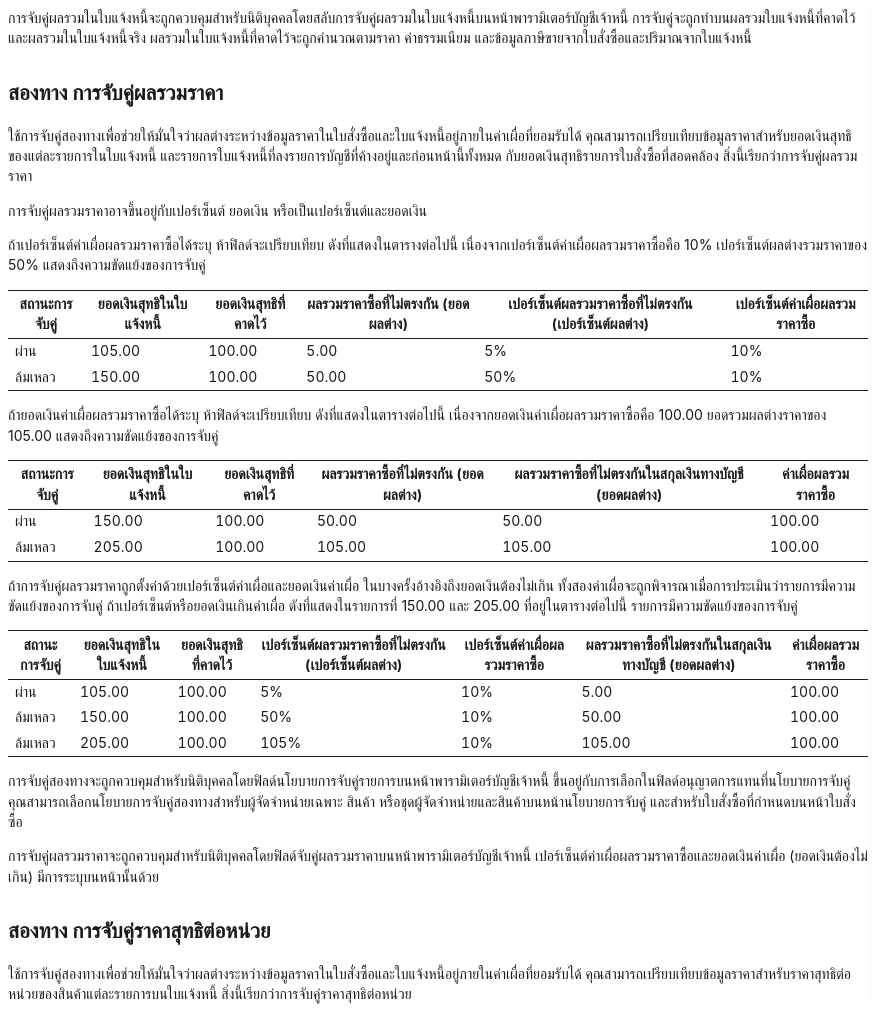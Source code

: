 การจับคู่ผลรวมในใบแจ้งหนี้จะถูกควบคุมสำหรับนิติบุคคลโดยสลับการจับคู่ผลรวมในใบแจ้งหนี้บนหน้าพารามิเตอร์บัญชีเจ้าหนี้ การจับคู่จะถูกทำบนผลรวมใบแจ้งหนี้ที่คาดไว้และผลรวมในใบแจ้งหนี้จริง ผลรวมในใบแจ้งหนี้ที่คาดไว้จะถูกคำนวณตามราคา ค่าธรรมเนียม และข้อมูลภาษีขายจากใบสั่งซื้อและปริมาณจากใบแจ้งหนี้

## <a name="two-way-price-totals-matching"></a>สองทาง การจับคู่ผลรวมราคา
ใช้การจับคู่สองทางเพื่อช่วยให้มั่นใจว่าผลต่างระหว่างข้อมูลราคาในใบสั่งซื้อและใบแจ้งหนี้อยู่ภายในค่าเผื่อที่ยอมรับได้ คุณสามารถเปรียบเทียบข้อมูลราคาสำหรับยอดเงินสุทธิของแต่ละรายการในใบแจ้งหนี้ และรายการใบแจ้งหนี้ที่ลงรายการบัญชีที่ค้างอยู่และก่อนหน้านี้ทั้งหมด กับยอดเงินสุทธิรายการใบสั่งซื้อที่สอดคล้อง สิ่งนี้เรียกว่าการจับคู่ผลรวมราคา 

การจับคู่ผลรวมราคาอาจขึ้นอยู่กับเปอร์เซ็นต์ ยอดเงิน หรือเป็นเปอร์เซ็นต์และยอดเงิน 

ถ้าเปอร์เซ็นต์ค่าเผื่อผลรวมราคาซื้อได้ระบุ ห้าฟิลด์จะเปรียบเทียบ ดังที่แสดงในตารางต่อไปนี้ เนื่องจากเปอร์เซ็นต์ค่าเผื่อผลรวมราคาซื้อคือ 10% เปอร์เซ็นต์ผลต่างรวมราคาของ 50% แสดงถึงความขัดแย้งของการจับคู่

| สถานะการจับคู่ | ยอดเงินสุทธิในใบแจ้งหนี้ | ยอดเงินสุทธิที่คาดไว้ | ผลรวมราคาซื้อที่ไม่ตรงกัน (ยอดผลต่าง) | เปอร์เซ็นต์ผลรวมราคาซื้อที่ไม่ตรงกัน (เปอร์เซ็นต์ผลต่าง) | เปอร์เซ็นต์ค่าเผื่อผลรวมราคาซื้อ |
|--------------|--------------------|---------------------|--------------------------------------------------|-----------------------------------------------------------------|----------------------------------------|
| ผ่าน       | 105.00             | 100.00              | 5.00                                             | 5%                                                              | 10%                                    |
| ล้มเหลว       | 150.00             | 100.00              | 50.00                                            | 50%                                                             | 10%                                    |

ถ้ายอดเงินค่าเผื่อผลรวมราคาซื้อได้ระบุ ห้าฟิลด์จะเปรียบเทียบ ดังที่แสดงในตารางต่อไปนี้ เนื่องจากยอดเงินค่าเผื่อผลรวมราคาซื้อคือ 100.00 ยอดรวมผลต่างราคาของ 105.00 แสดงถึงความขัดแย้งของการจับคู่

| สถานะการจับคู่ | ยอดเงินสุทธิในใบแจ้งหนี้ | ยอดเงินสุทธิที่คาดไว้ | ผลรวมราคาซื้อที่ไม่ตรงกัน (ยอดผลต่าง) | ผลรวมราคาซื้อที่ไม่ตรงกันในสกุลเงินทางบัญชี (ยอดผลต่าง) | ค่าเผื่อผลรวมราคาซื้อ |
|--------------|--------------------|---------------------|--------------------------------------------------|-------------------------------------------------------------------------|--------------------------------|
| ผ่าน       | 150.00             | 100.00              | 50.00                                            | 50.00                                                                   | 100.00                         |
| ล้มเหลว       | 205.00             | 100.00              | 105.00                                           | 105.00                                                                  | 100.00                         |

ถ้าการจับคู่ผลรวมราคาถูกตั้งค่าด้วยเปอร์เซ็นต์ค่าเผื่อและยอดเงินค่าเผื่อ ในบางครั้งอ้างอิงถึงยอดเงินต้องไม่เกิน ทั้งสองค่าเผื่อจะถูกพิจารณาเมื่อการประเมินว่ารายการมีความขัดแย้งของการจับคู่ ถ้าเปอร์เซ็นต์หรือยอดเงินเกินค่าเผื่อ ดังที่แสดงในรายการที่ 150.00 และ 205.00 ที่อยู่ในตารางต่อไปนี้ รายการมีความขัดแย้งของการจับคู่

| สถานะการจับคู่ | ยอดเงินสุทธิในใบแจ้งหนี้ | ยอดเงินสุทธิที่คาดไว้ | เปอร์เซ็นต์ผลรวมราคาซื้อที่ไม่ตรงกัน (เปอร์เซ็นต์ผลต่าง) | เปอร์เซ็นต์ค่าเผื่อผลรวมราคาซื้อ | ผลรวมราคาซื้อที่ไม่ตรงกันในสกุลเงินทางบัญชี (ยอดผลต่าง) | ค่าเผื่อผลรวมราคาซื้อ |
|--------------|--------------------|---------------------|-----------------------------------------------------------------|----------------------------------------|-------------------------------------------------------------------------|--------------------------------|
| ผ่าน       | 105.00             | 100.00              | 5%                                                              | 10%                                    | 5.00                                                                    | 100.00                         |
| ล้มเหลว       | 150.00             | 100.00              | 50%                                                             | 10%                                    | 50.00                                                                   | 100.00                         |
| ล้มเหลว       | 205.00             | 100.00              | 105%                                                            | 10%                                    | 105.00                                                                  | 100.00                         |

การจับคู่สองทางจะถูกควบคุมสำหรับนิติบุคคลโดยฟิลด์นโยบายการจับคู่รายการบนหน้าพารามิเตอร์บัญชีเจ้าหนี้ ขึ้นอยู่กับการเลือกในฟิลด์อนุญาตการแทนที่นโยบายการจับคู่ คุณสามารถเลือกนโยบายการจับคู่สองทางสำหรับผู้จัดจำหน่ายเฉพาะ สินค้า หรือชุดผู้จัดจำหน่ายและสินค้าบนหน้านโยบายการจับคู่ และสำหรับใบสั่งซื้อที่กำหนดบนหน้าใบสั่งซื้อ

การจับคู่ผลรวมราคาจะถูกควบคุมสำหรับนิติบุคคลโดยฟิลด์จับคู่ผลรวมราคาบนหน้าพารามิเตอร์บัญชีเจ้าหนี้ เปอร์เซ็นต์ค่าเผื่อผลรวมราคาซื้อและยอดเงินค่าเผื่อ (ยอดเงินต้องไม่เกิน) มีการระบุบนหน้านั้นด้วย

## <a name="two-way-net-unit-price-matching"></a>สองทาง การจับคู่ราคาสุทธิต่อหน่วย
ใช้การจับคู่สองทางเพื่อช่วยให้มั่นใจว่าผลต่างระหว่างข้อมูลราคาในใบสั่งซื้อและใบแจ้งหนี้อยู่ภายในค่าเผื่อที่ยอมรับได้ คุณสามารถเปรียบเทียบข้อมูลราคาสำหรับราคาสุทธิต่อหน่วยของสินค้าแต่ละรายการบนใบแจ้งหนี้ สิ่งนี้เรียกว่าการจับคู่ราคาสุทธิต่อหน่วย 

